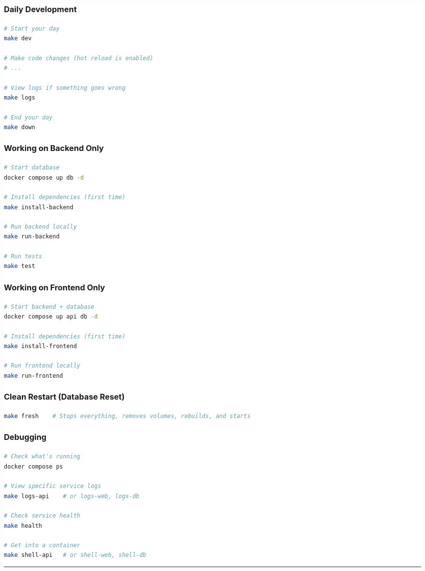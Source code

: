 ### Daily Development
```bash
# Start your day
make dev

# Make code changes (hot reload is enabled)
# ...

# View logs if something goes wrong
make logs

# End your day
make down
```

### Working on Backend Only
```bash
# Start database
docker compose up db -d

# Install dependencies (first time)
make install-backend

# Run backend locally
make run-backend

# Run tests
make test
```

### Working on Frontend Only
```bash
# Start backend + database
docker compose up api db -d

# Install dependencies (first time)
make install-frontend

# Run frontend locally
make run-frontend
```

### Clean Restart (Database Reset)
```bash
make fresh    # Stops everything, removes volumes, rebuilds, and starts
```

### Debugging
```bash
# Check what's running
docker compose ps

# View specific service logs
make logs-api    # or logs-web, logs-db

# Check service health
make health

# Get into a container
make shell-api   # or shell-web, shell-db
```

---